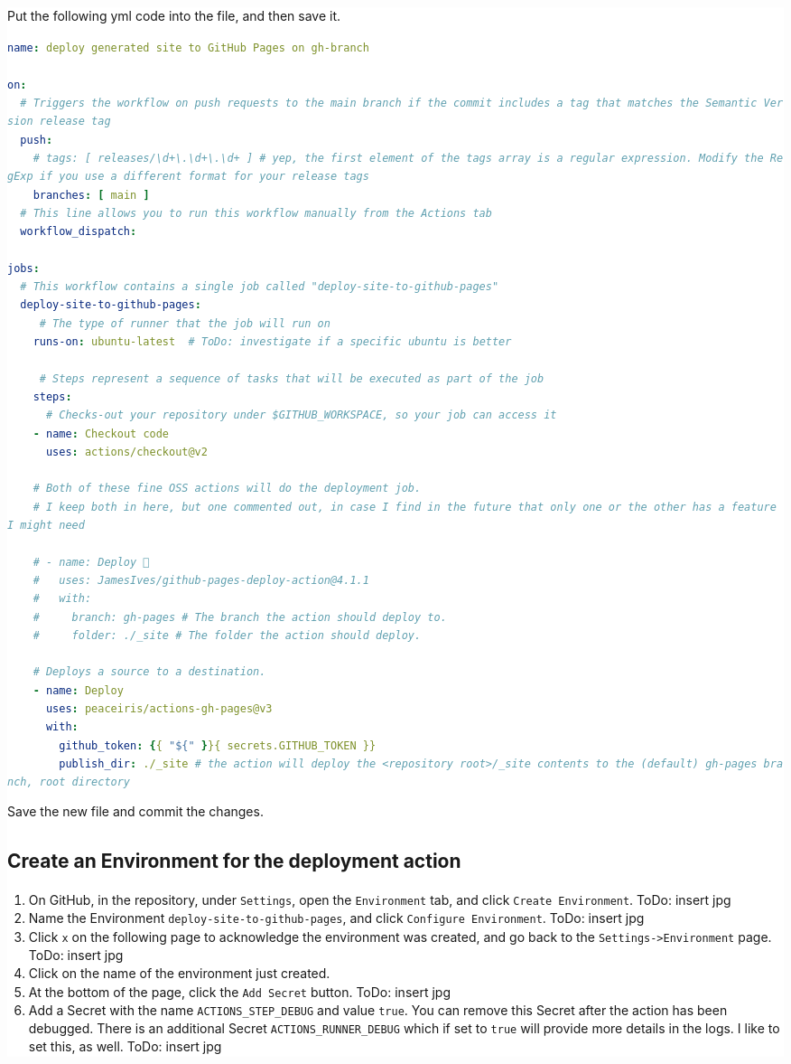 Put the following yml code into the file, and then save it.

```yml
name: deploy generated site to GitHub Pages on gh-branch 

on:
  # Triggers the workflow on push requests to the main branch if the commit includes a tag that matches the Semantic Version release tag
  push:
    # tags: [ releases/\d+\.\d+\.\d+ ] # yep, the first element of the tags array is a regular expression. Modify the RegExp if you use a different format for your release tags
    branches: [ main ]
  # This line allows you to run this workflow manually from the Actions tab
  workflow_dispatch:

jobs:
  # This workflow contains a single job called "deploy-site-to-github-pages"
  deploy-site-to-github-pages:
     # The type of runner that the job will run on
    runs-on: ubuntu-latest  # ToDo: investigate if a specific ubuntu is better

     # Steps represent a sequence of tasks that will be executed as part of the job
    steps:
      # Checks-out your repository under $GITHUB_WORKSPACE, so your job can access it
    - name: Checkout code
      uses: actions/checkout@v2

    # Both of these fine OSS actions will do the deployment job. 
    # I keep both in here, but one commented out, in case I find in the future that only one or the other has a feature I might need

    # - name: Deploy 🚀
    #   uses: JamesIves/github-pages-deploy-action@4.1.1
    #   with:
    #     branch: gh-pages # The branch the action should deploy to.
    #     folder: ./_site # The folder the action should deploy.
      
    # Deploys a source to a destination.
    - name: Deploy
      uses: peaceiris/actions-gh-pages@v3
      with:
        github_token: {{ "${" }}{ secrets.GITHUB_TOKEN }}
        publish_dir: ./_site # the action will deploy the <repository root>/_site contents to the (default) gh-pages branch, root directory
```

Save the new file and commit the changes.

## Create an Environment for the deployment action

1. On GitHub, in the repository, under `Settings`, open the `Environment` tab, and click `Create Environment`. ToDo: insert jpg
1. Name the Environment `deploy-site-to-github-pages`, and click `Configure Environment`. ToDo: insert jpg
1. Click `x` on the following page to acknowledge the environment was created, and go back to the `Settings->Environment` page. ToDo: insert jpg
1. Click on the name of the environment just created.
1. At the bottom of the page, click the `Add Secret` button. ToDo: insert jpg
1. Add a Secret with the name `ACTIONS_STEP_DEBUG` and value `true`. You can remove this Secret after the action has been debugged. There is an additional Secret `ACTIONS_RUNNER_DEBUG` which if set to `true` will provide more details in the logs. I like to set this, as well. ToDo: insert jpg
